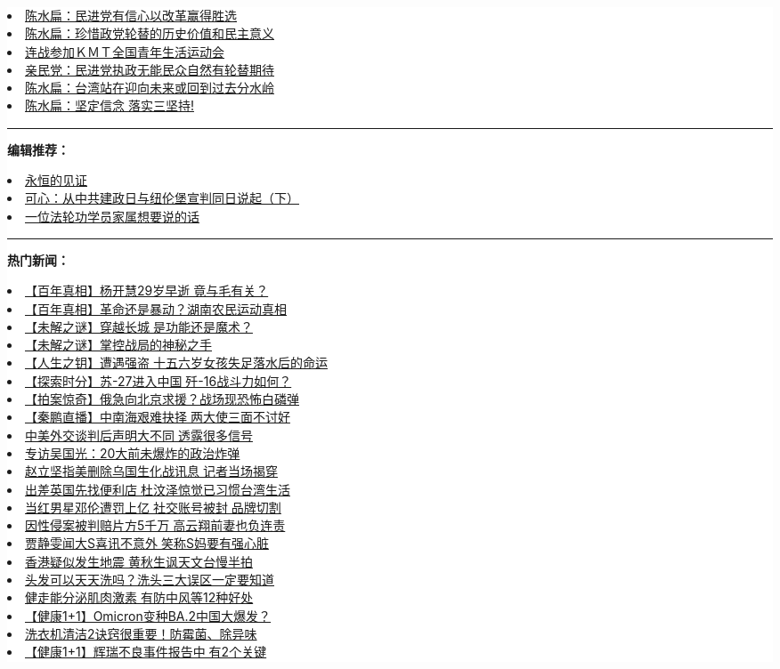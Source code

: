 <li><a href="https://github.com/zauykv312/djy/blob/master/gb/3/3/15/n287057.md#1">陈水扁：民进党有信心以改革赢得胜选</a></li>
<li><a href="https://github.com/zauykv312/djy/blob/master/gb/3/3/16/n287247.md#1">陈水扁：珍惜政党轮替的历史价值和民主意义</a></li>
<li><a href="https://github.com/zauykv312/djy/blob/master/gb/3/3/16/n287340.md#1">连战参加ＫＭＴ全国青年生活运动会</a></li>
<li><a href="https://github.com/zauykv312/djy/blob/master/gb/3/3/18/n288291.md#1">亲民党：民进党执政无能民众自然有轮替期待</a></li>
<li><a href="https://github.com/zauykv312/djy/blob/master/gb/3/3/18/n288292.md#1">陈水扁：台湾站在迎向未来或回到过去分水岭</a></li>
<li><a href="https://github.com/zauykv312/djy/blob/master/gb/3/3/18/n288294.md#1">陈水扁：坚定信念 落实三坚持!</a></li>
<hr>


<strong>编辑推荐：</strong>
<li><a href="https://github.com/upjkzu3674/www/blob/master/README.md?dfh#9" target="_blank">永恒的见证</a></li><li><a href="https://github.com/tsiac2612/djy/blob/master/gb/19/10/28/n11616592.md#1" target="_blank">可心：从中共建政日与纽伦堡宣判同日说起（下）</a></li><li><a href="https://github.com/tsiac2612/djy/blob/master/gb/17/6/26/n9322928.md#1" target="_blank">一位法轮功学员家属想要说的话</a></li>
<hr>

<strong>热门新闻：</strong>
<li><a href="https://github.com/zauykv312/djy/blob/master/gb/22/3/3/n13617747.md#1">【百年真相】杨开慧29岁早逝 竟与毛有关？</a></li>
<li><a href="https://github.com/zauykv312/djy/blob/master/gb/21/12/10/n13430091.md#1">【百年真相】革命还是暴动？湖南农民运动真相</a></li>
<li><a href="https://github.com/zauykv312/djy/blob/master/gb/22/3/13/n13643964.md#1">【未解之谜】穿越长城 是功能还是魔术？</a></li>
<li><a href="https://github.com/zauykv312/djy/blob/master/gb/22/3/11/n13637979.md#1">【未解之谜】掌控战局的神秘之手</a></li>
<li><a href="https://github.com/zauykv312/djy/blob/master/gb/22/3/10/n13635669.md#1">【人生之钥】遭遇强盗 十五六岁女孩失足落水后的命运</a></li>
<li><a href="https://github.com/zauykv312/djy/blob/master/gb/22/2/17/n13585212.md#1">【探索时分】苏-27进入中国 歼-16战斗力如何？</a></li>
<li><a href="https://github.com/zauykv312/djy/blob/master/gb/22/3/16/n13650714.md#1">【拍案惊奇】俄急向北京求援？战场现恐怖白磷弹</a></li>
<li><a href="https://github.com/zauykv312/djy/blob/master/gb/22/3/16/n13651514.md#1">【秦鹏直播】中南海艰难抉择 两大使三面不讨好</a></li>
<li><a href="https://github.com/zauykv312/djy/blob/master/gb/22/3/15/n13648223.md#1">中美外交谈判后声明大不同 透露很多信号</a></li>
<li><a href="https://github.com/zauykv312/djy/blob/master/gb/22/3/15/n13646596.md#1">专访吴国光：20大前未爆炸的政治炸弹</a></li>
<li><a href="https://github.com/zauykv312/djy/blob/master/gb/22/3/15/n13648112.md#1">赵立坚指美删除乌国生化战讯息 记者当场揭穿</a></li>
<li><a href="https://github.com/zauykv312/djy/blob/master/gb/22/3/14/n13646078.md#1">出差英国先找便利店 杜汶泽惊觉已习惯台湾生活</a></li>
<li><a href="https://github.com/zauykv312/djy/blob/master/gb/22/3/15/n13648253.md#1">当红男星邓伦遭罚上亿 社交账号被封 品牌切割</a></li>
<li><a href="https://github.com/zauykv312/djy/blob/master/gb/22/3/15/n13648432.md#1">因性侵案被判赔片方5千万 高云翔前妻也负连责</a></li>
<li><a href="https://github.com/zauykv312/djy/blob/master/gb/22/3/14/n13645764.md#1">贾静雯闻大S喜讯不意外 笑称S妈要有强心脏</a></li>
<li><a href="https://github.com/zauykv312/djy/blob/master/gb/22/3/15/n13648637.md#1">香港疑似发生地震 黄秋生讽天文台慢半拍</a></li>
<li><a href="https://github.com/zauykv312/djy/blob/master/gb/22/3/9/n13634214.md#1">头发可以天天洗吗？洗头三大误区一定要知道</a></li>
<li><a href="https://github.com/zauykv312/djy/blob/master/gb/22/3/12/n13640906.md#1">健走能分泌肌肉激素 有防中风等12种好处</a></li>
<li><a href="https://github.com/zauykv312/djy/blob/master/gb/22/3/16/n13650461.md#1">【健康1+1】Omicron变种BA.2中国大爆发？</a></li>
<li><a href="https://github.com/zauykv312/djy/blob/master/gb/22/3/14/n13645167.md#1">洗衣机清洁2诀窍很重要！防霉菌、除异味</a></li>
<li><a href="https://github.com/zauykv312/djy/blob/master/gb/22/3/15/n13647625.md#1">【健康1+1】辉瑞不良事件报告中 有2个关键</a></li>